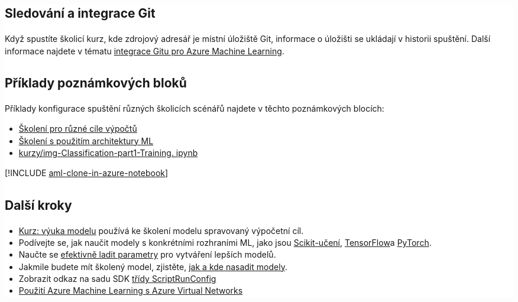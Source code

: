 ## <a name="git-tracking-and-integration"></a><a id="gitintegration"></a>Sledování a integrace Git

Když spustíte školicí kurz, kde zdrojový adresář je místní úložiště Git, informace o úložišti se ukládají v historii spuštění. Další informace najdete v tématu [integrace Gitu pro Azure Machine Learning](concept-train-model-git-integration.md).

## <a name="notebook-examples"></a>Příklady poznámkových bloků

Příklady konfigurace spuštění různých školicích scénářů najdete v těchto poznámkových blocích:
* [Školení pro různé cíle výpočtů](https://github.com/Azure/MachineLearningNotebooks/blob/master/how-to-use-azureml/training)
* [Školení s použitím architektury ML](https://github.com/Azure/MachineLearningNotebooks/blob/master/how-to-use-azureml/ml-frameworks)
* [kurzy/img-Classification-part1-Training. ipynb](https://github.com/Azure/MachineLearningNotebooks/blob/master/tutorials/image-classification-mnist-data/img-classification-part1-training.ipynb)

[!INCLUDE [aml-clone-in-azure-notebook](../../includes/aml-clone-for-examples.md)]

## <a name="next-steps"></a>Další kroky

* [Kurz: výuka modelu](tutorial-train-models-with-aml.md) používá ke školení modelu spravovaný výpočetní cíl.
* Podívejte se, jak naučit modely s konkrétními rozhraními ML, jako jsou [Scikit-učení](how-to-train-scikit-learn.md), [TensorFlow](how-to-train-tensorflow.md)a [PyTorch](how-to-train-pytorch.md).
* Naučte se [efektivně ladit parametry](how-to-tune-hyperparameters.md) pro vytváření lepších modelů.
* Jakmile budete mít školený model, zjistěte, [jak a kde nasadit modely](how-to-deploy-and-where.md).
* Zobrazit odkaz na sadu SDK [třídy ScriptRunConfig](/python/api/azureml-core/azureml.core.scriptrunconfig?preserve-view=true&view=azure-ml-py)
* [Použití Azure Machine Learning s Azure Virtual Networks](./how-to-network-security-overview.md)